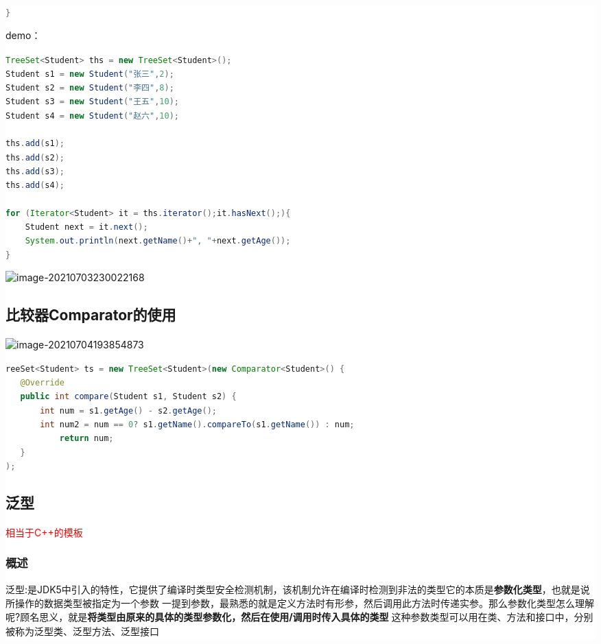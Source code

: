 ~~~java
}

~~~

demo：

~~~java
TreeSet<Student> ths = new TreeSet<Student>();
Student s1 = new Student("张三",2);
Student s2 = new Student("李四",8);
Student s3 = new Student("王五",10);
Student s4 = new Student("赵六",10);

ths.add(s1);
ths.add(s2);
ths.add(s3);
ths.add(s4);

for (Iterator<Student> it = ths.iterator();it.hasNext();){
    Student next = it.next();
    System.out.println(next.getName()+", "+next.getAge());
} 
~~~



![image-20210703230022168](https://i.loli.net/2021/07/03/Ima4RkfqrxWF7YP.png)



## 比较器Comparator的使用

![image-20210704193854873](https://i.loli.net/2021/07/04/LepM3qBfOvkaRzl.png)

~~~java
reeSet<Student> ts = new TreeSet<Student>(new Comparator<Student>() {
   @Override
   public int compare(Student s1, Student s2) {
       int num = s1.getAge() - s2.getAge();
       int num2 = num == 0? s1.getName().compareTo(s1.getName()) : num;
           return num;
   }
);
~~~



## 泛型

<font color=red>相当于C++的模板</font>

### 概述

泛型:是JDK5中引入的特性，它提供了编译时类型安全检测机制，该机制允许在编译时检测到非法的类型它的本质是**参数化类型**，也就是说所操作的数据类型被指定为一个参数
一提到参数，最熟悉的就是定义方法时有形参，然后调用此方法时传递实参。那么参数化类型怎么理解呢?顾名思义，就是**将类型由原来的具体的类型参数化，然后在使用/调用时传入具体的类型**
这种参数类型可以用在类、方法和接口中，分别被称为泛型类、泛型方法、泛型接口
